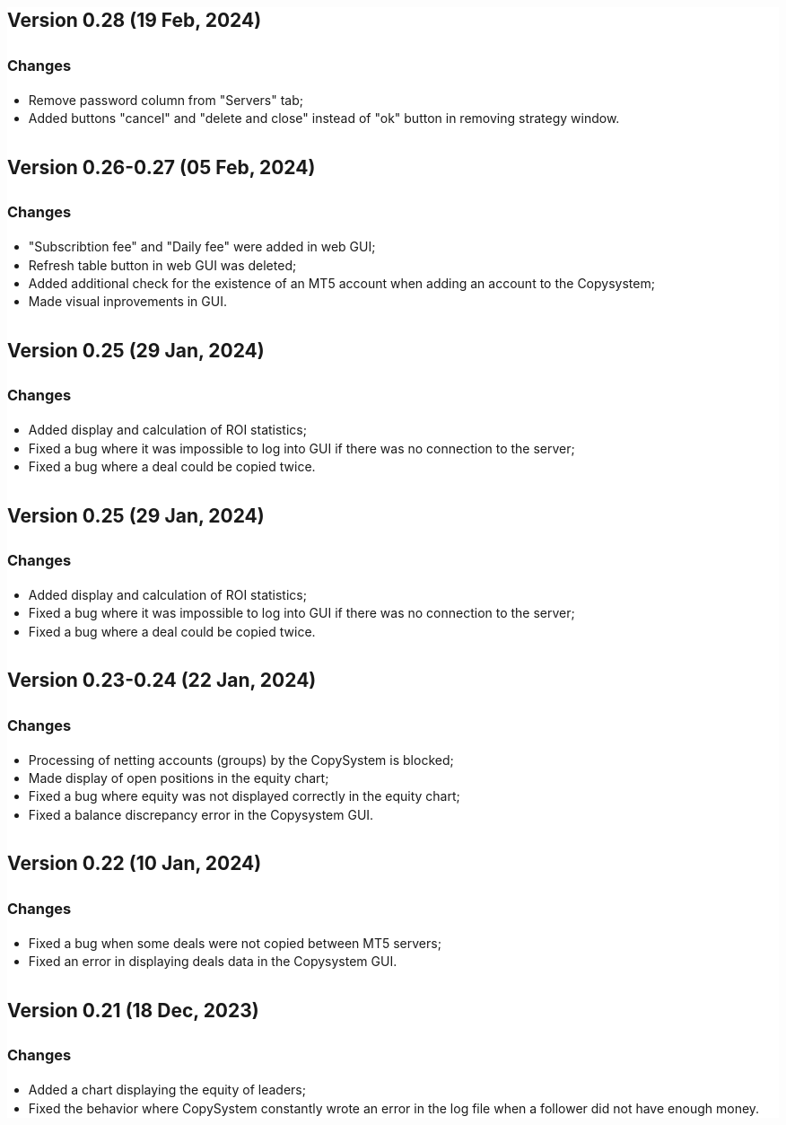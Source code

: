 ## Version 0.28 (19 Feb, 2024)
### Changes
* Remove password column from "Servers" tab;
* Added buttons "cancel" and "delete and close" instead of "ok" button in removing strategy window.

## Version 0.26-0.27 (05 Feb, 2024)
### Changes
* "Subscribtion fee" and "Daily fee" were added in web GUI;
* Refresh table button in web GUI was deleted;
* Added additional check for the existence of an MT5 account when adding an account to the Copysystem;
* Made visual inprovements in GUI.


## Version 0.25 (29 Jan, 2024)
### Changes
* Added display and calculation of ROI statistics;
* Fixed a bug where it was impossible to log into GUI if there was no connection to the server;
* Fixed a bug where a deal could be copied twice.

## Version 0.25 (29 Jan, 2024)
### Changes
* Added display and calculation of ROI statistics;
* Fixed a bug where it was impossible to log into GUI if there was no connection to the server;
* Fixed a bug where a deal could be copied twice.


## Version 0.23-0.24 (22 Jan, 2024)
### Changes
* Processing of netting accounts (groups) by the CopySystem is blocked;
* Made display of open positions in the equity chart;
* Fixed a bug where equity was not displayed correctly in the equity chart;
* Fixed a balance discrepancy error in the Copysystem GUI.

## Version 0.22 (10 Jan, 2024)
### Changes
* Fixed a bug when some deals were not copied between MT5 servers;
* Fixed an error in displaying deals data in the Copysystem GUI.

## Version 0.21 (18 Dec, 2023)
### Changes
* Added a chart displaying the equity of leaders;
* Fixed the behavior where CopySystem constantly wrote an error in the log file when a follower did not have enough money.
